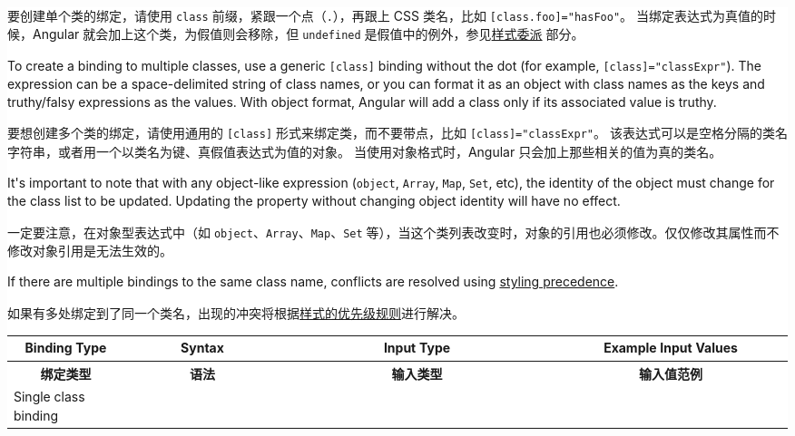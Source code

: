 要创建单个类的绑定，请使用 `class` 前缀，紧跟一个点（`.`），再跟上 CSS 类名，比如 `[class.foo]="hasFoo"`。
当绑定表达式为真值的时候，Angular 就会加上这个类，为假值则会移除，但 `undefined` 是假值中的例外，参见[样式委派](#styling-delegation) 部分。

To create a binding to multiple classes, use a generic `[class]` binding without the dot (for example, `[class]="classExpr"`).
The expression can be a space-delimited string of class names, or you can format it as an object with class names as the keys and truthy/falsy expressions as the values. 
With object format, Angular will add a class only if its associated value is truthy. 

要想创建多个类的绑定，请使用通用的 `[class]` 形式来绑定类，而不要带点，比如 `[class]="classExpr"`。
该表达式可以是空格分隔的类名字符串，或者用一个以类名为键、真假值表达式为值的对象。
当使用对象格式时，Angular 只会加上那些相关的值为真的类名。

It's important to note that with any object-like expression (`object`, `Array`, `Map`, `Set`, etc), the identity of the object must change for the class list to be updated.
Updating the property without changing object identity will have no effect.

一定要注意，在对象型表达式中（如 `object`、`Array`、`Map`、`Set` 等），当这个类列表改变时，对象的引用也必须修改。仅仅修改其属性而不修改对象引用是无法生效的。

If there are multiple bindings to the same class name, conflicts are resolved using [styling precedence](#styling-precedence).

如果有多处绑定到了同一个类名，出现的冲突将根据[样式的优先级规则](#styling-precedence)进行解决。

 <style>
  td, th {vertical-align: top}
</style>

<table width="100%">
  <col width="15%">
  </col>
  <col width="20%">
  </col>
  <col width="35%">
  </col>
  <col width="30%">
  </col>
  <tr>
    <th>
      Binding Type
    </th>
    <th>
      Syntax
    </th>
    <th>
      Input Type
    </th>
    <th>
      Example Input Values
    </th>
  </tr>
  <tr>
    <th>
      绑定类型
    </th>
    <th>
      语法
    </th>
    <th>
      输入类型
    </th>
    <th>
      输入值范例
    </th>
  </tr>
  <tr>
    <td>Single class binding</td>